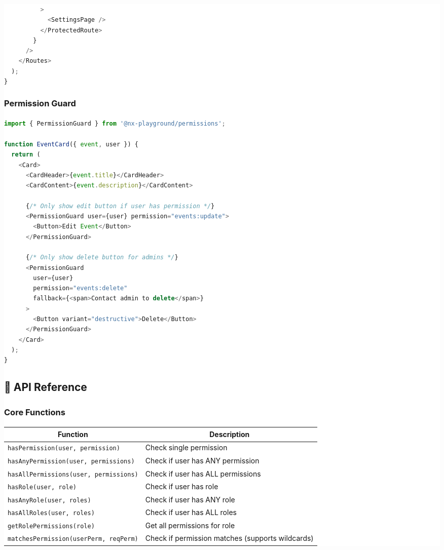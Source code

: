 ```typescript
          >
            <SettingsPage />
          </ProtectedRoute>
        }
      />
    </Routes>
  );
}
```

### Permission Guard

```typescript
import { PermissionGuard } from '@nx-playground/permissions';

function EventCard({ event, user }) {
  return (
    <Card>
      <CardHeader>{event.title}</CardHeader>
      <CardContent>{event.description}</CardContent>
      
      {/* Only show edit button if user has permission */}
      <PermissionGuard user={user} permission="events:update">
        <Button>Edit Event</Button>
      </PermissionGuard>
      
      {/* Only show delete button for admins */}
      <PermissionGuard
        user={user}
        permission="events:delete"
        fallback={<span>Contact admin to delete</span>}
      >
        <Button variant="destructive">Delete</Button>
      </PermissionGuard>
    </Card>
  );
}
```

## 📖 API Reference

### Core Functions

| Function | Description |
|----------|-------------|
| `hasPermission(user, permission)` | Check single permission |
| `hasAnyPermission(user, permissions)` | Check if user has ANY permission |
| `hasAllPermissions(user, permissions)` | Check if user has ALL permissions |
| `hasRole(user, role)` | Check if user has role |
| `hasAnyRole(user, roles)` | Check if user has ANY role |
| `hasAllRoles(user, roles)` | Check if user has ALL roles |
| `getRolePermissions(role)` | Get all permissions for role |
| `matchesPermission(userPerm, reqPerm)` | Check if permission matches (supports wildcards) |
